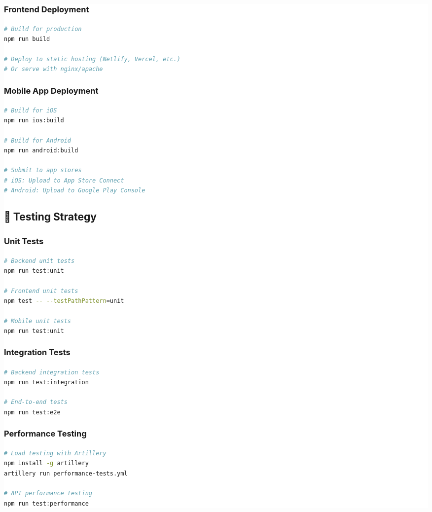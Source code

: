### Frontend Deployment
```bash
# Build for production
npm run build

# Deploy to static hosting (Netlify, Vercel, etc.)
# Or serve with nginx/apache
```

### Mobile App Deployment
```bash
# Build for iOS
npm run ios:build

# Build for Android
npm run android:build

# Submit to app stores
# iOS: Upload to App Store Connect
# Android: Upload to Google Play Console
```

## 🧪 Testing Strategy

### Unit Tests
```bash
# Backend unit tests
npm run test:unit

# Frontend unit tests
npm test -- --testPathPattern=unit

# Mobile unit tests
npm run test:unit
```

### Integration Tests
```bash
# Backend integration tests
npm run test:integration

# End-to-end tests
npm run test:e2e
```

### Performance Testing
```bash
# Load testing with Artillery
npm install -g artillery
artillery run performance-tests.yml

# API performance testing
npm run test:performance
```
